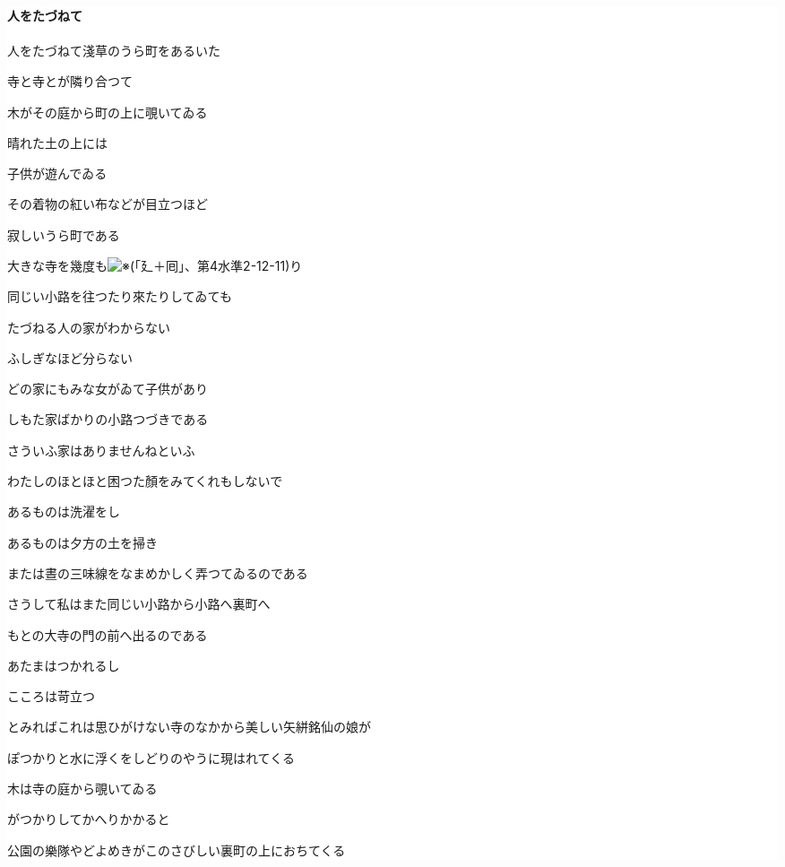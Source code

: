 #### 人をたづねて




人をたづねて淺草のうら町をあるいた

寺と寺とが隣り合つて

木がその庭から町の上に覗いてゐる

晴れた土の上には

子供が遊んでゐる

その着物の紅い布などが目立つほど

寂しいうら町である



大きな寺を幾度も![※(「廴＋囘」、第4水準2-12-11)](https://www.aozora.gr.jp/cards/001579/files/../../../gaiji/2-12/2-12-11.png)り

同じい小路を往つたり來たりしてゐても

たづねる人の家がわからない

ふしぎなほど分らない

どの家にもみな女がゐて子供があり

しもた家ばかりの小路つづきである



さういふ家はありませんねといふ

わたしのほとほと困つた顏をみてくれもしないで

あるものは洗濯をし

あるものは夕方の土を掃き

または晝の三味線をなまめかしく弄つてゐるのである



さうして私はまた同じい小路から小路へ裏町へ

もとの大寺の門の前へ出るのである

あたまはつかれるし

こころは苛立つ

とみればこれは思ひがけない寺のなかから美しい矢絣銘仙の娘が

ぽつかりと水に浮くをしどりのやうに現はれてくる



木は寺の庭から覗いてゐる

がつかりしてかへりかかると

公園の樂隊やどよめきがこのさびしい裏町の上におちてくる
